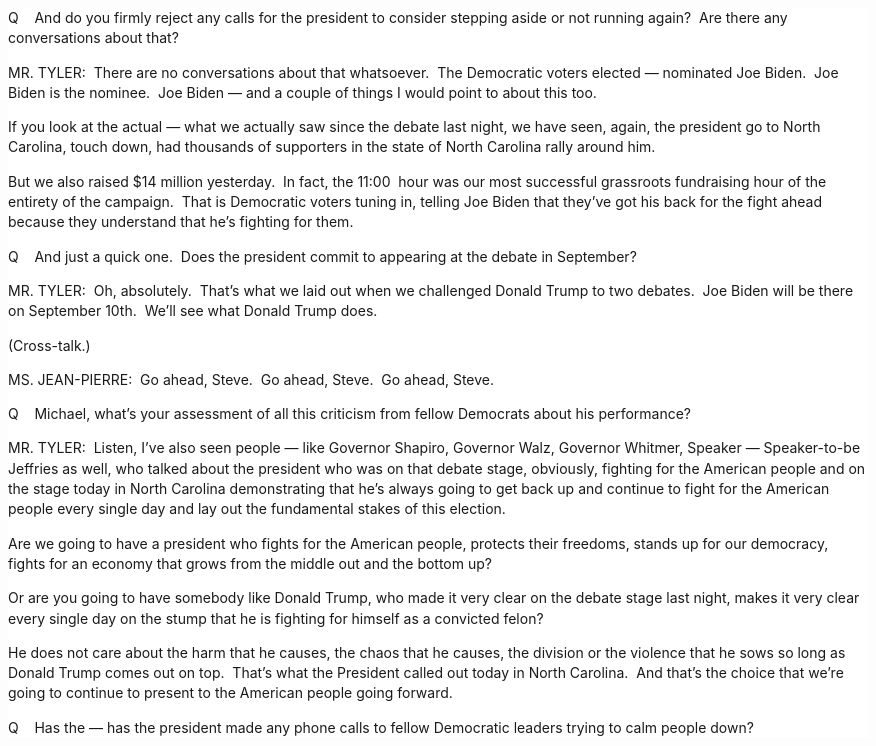 Q    And do you firmly reject any calls for the president to consider
stepping aside or not running again?  Are there any conversations about
that?  
  
MR. TYLER:  There are no conversations about that whatsoever.  The
Democratic voters elected — nominated Joe Biden.  Joe Biden is the
nominee.  Joe Biden — and a couple of things I would point to about this
too.   
  
If you look at the actual — what we actually saw since the debate last
night, we have seen, again, the president go to North Carolina, touch
down, had thousands of supporters in the state of North Carolina rally
around him. 

But we also raised $14 million yesterday.  In fact, the 11:00  hour was
our most successful grassroots fundraising hour of the entirety of the
campaign.  That is Democratic voters tuning in, telling Joe Biden that
they’ve got his back for the fight ahead because they understand that
he’s fighting for them.

Q    And just a quick one.  Does the president commit to appearing at
the debate in September?

MR. TYLER:  Oh, absolutely.  That’s what we laid out when we challenged
Donald Trump to two debates.  Joe Biden will be there on September
10th.  We’ll see what Donald Trump does.

(Cross-talk.)

MS. JEAN-PIERRE:  Go ahead, Steve.  Go ahead, Steve.  Go ahead, Steve.

Q    Michael, what’s your assessment of all this criticism from fellow
Democrats about his performance?

MR. TYLER:  Listen, I’ve also seen people — like Governor Shapiro,
Governor Walz, Governor Whitmer, Speaker — Speaker-to-be Jeffries as
well, who talked about the president who was on that debate stage,
obviously, fighting for the American people and on the stage today in
North Carolina demonstrating that he’s always going to get back up and
continue to fight for the American people every single day and lay out
the fundamental stakes of this election. 

Are we going to have a president who fights for the American people,
protects their freedoms, stands up for our democracy, fights for an
economy that grows from the middle out and the bottom up? 

Or are you going to have somebody like Donald Trump, who made it very
clear on the debate stage last night, makes it very clear every single
day on the stump that he is fighting for himself as a convicted felon?

He does not care about the harm that he causes, the chaos that he
causes, the division or the violence that he sows so long as Donald
Trump comes out on top.  That’s what the President called out today in
North Carolina.  And that’s the choice that we’re going to continue to
present to the American people going forward.

Q    Has the — has the president made any phone calls to fellow
Democratic leaders trying to calm people down?
